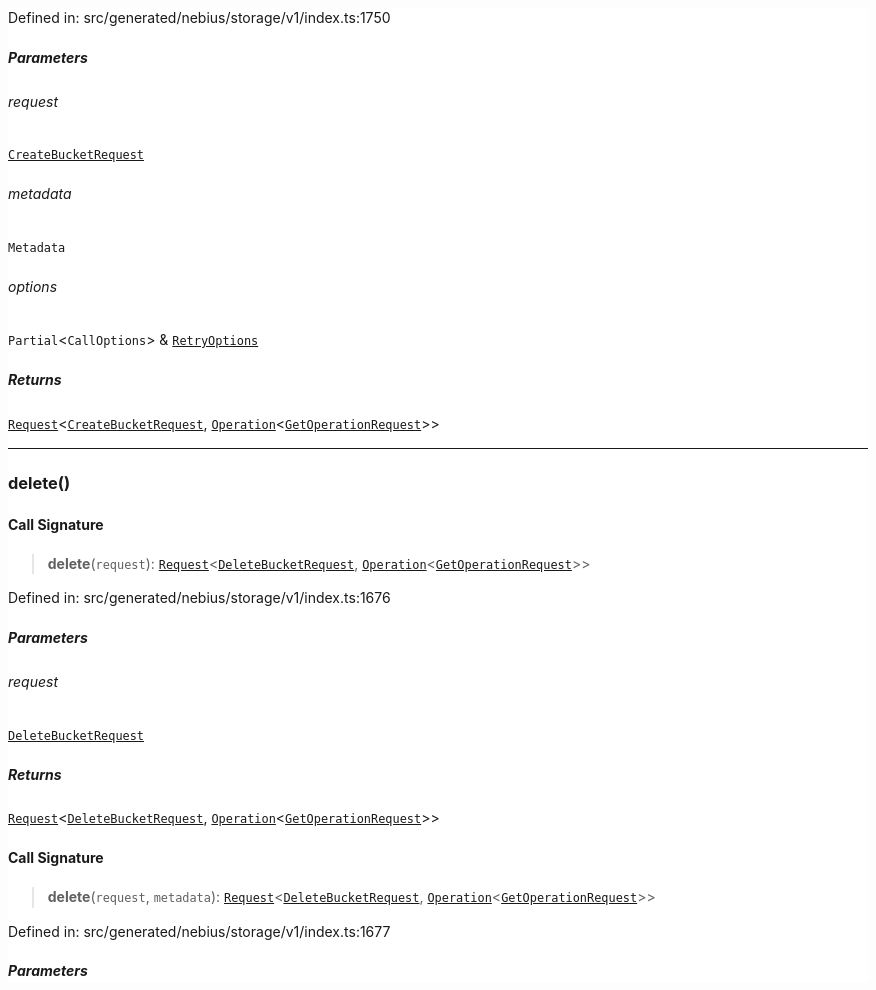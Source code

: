 Defined in: src/generated/nebius/storage/v1/index.ts:1750

##### Parameters

###### request

[`CreateBucketRequest`](../interfaces/CreateBucketRequest.md)

###### metadata

`Metadata`

###### options

`Partial`\<`CallOptions`\> & [`RetryOptions`](../../../../../runtime/request/interfaces/RetryOptions.md)

##### Returns

[`Request`](../../../../../runtime/request/classes/Request.md)\<[`CreateBucketRequest`](../interfaces/CreateBucketRequest.md), [`Operation`](../../../../../runtime/operation/classes/Operation.md)\<[`GetOperationRequest`](../../../common/v1/interfaces/GetOperationRequest.md)\>\>

***

### delete()

#### Call Signature

> **delete**(`request`): [`Request`](../../../../../runtime/request/classes/Request.md)\<[`DeleteBucketRequest`](../interfaces/DeleteBucketRequest.md), [`Operation`](../../../../../runtime/operation/classes/Operation.md)\<[`GetOperationRequest`](../../../common/v1/interfaces/GetOperationRequest.md)\>\>

Defined in: src/generated/nebius/storage/v1/index.ts:1676

##### Parameters

###### request

[`DeleteBucketRequest`](../interfaces/DeleteBucketRequest.md)

##### Returns

[`Request`](../../../../../runtime/request/classes/Request.md)\<[`DeleteBucketRequest`](../interfaces/DeleteBucketRequest.md), [`Operation`](../../../../../runtime/operation/classes/Operation.md)\<[`GetOperationRequest`](../../../common/v1/interfaces/GetOperationRequest.md)\>\>

#### Call Signature

> **delete**(`request`, `metadata`): [`Request`](../../../../../runtime/request/classes/Request.md)\<[`DeleteBucketRequest`](../interfaces/DeleteBucketRequest.md), [`Operation`](../../../../../runtime/operation/classes/Operation.md)\<[`GetOperationRequest`](../../../common/v1/interfaces/GetOperationRequest.md)\>\>

Defined in: src/generated/nebius/storage/v1/index.ts:1677

##### Parameters
